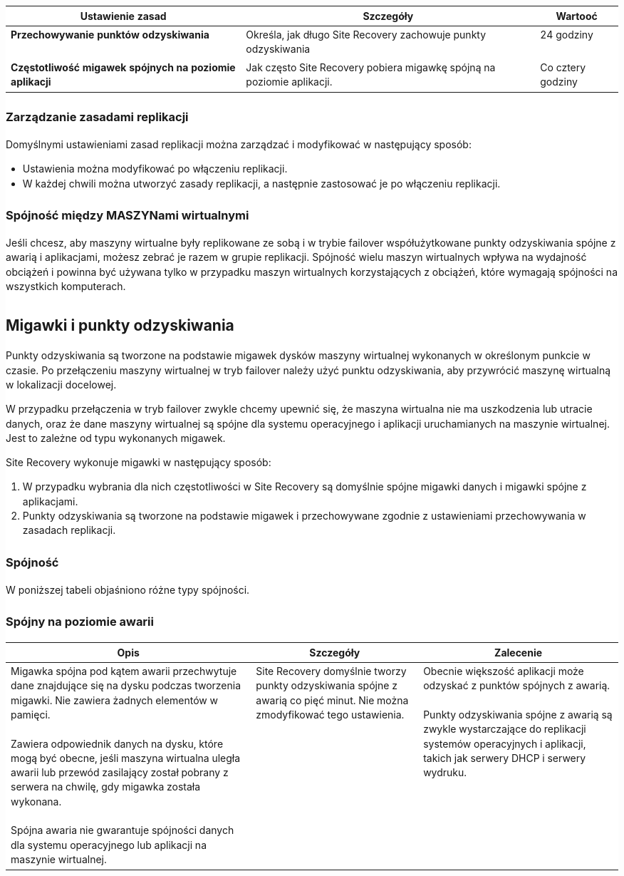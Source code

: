 **Ustawienie zasad** | **Szczegóły** | **Wartooć**
--- | --- | ---
**Przechowywanie punktów odzyskiwania** | Określa, jak długo Site Recovery zachowuje punkty odzyskiwania | 24 godziny
**Częstotliwość migawek spójnych na poziomie aplikacji** | Jak często Site Recovery pobiera migawkę spójną na poziomie aplikacji. | Co cztery godziny

### <a name="managing-replication-policies"></a>Zarządzanie zasadami replikacji

Domyślnymi ustawieniami zasad replikacji można zarządzać i modyfikować w następujący sposób:
- Ustawienia można modyfikować po włączeniu replikacji.
- W każdej chwili można utworzyć zasady replikacji, a następnie zastosować je po włączeniu replikacji.

### <a name="multi-vm-consistency"></a>Spójność między MASZYNami wirtualnymi

Jeśli chcesz, aby maszyny wirtualne były replikowane ze sobą i w trybie failover współużytkowane punkty odzyskiwania spójne z awarią i aplikacjami, możesz zebrać je razem w grupie replikacji. Spójność wielu maszyn wirtualnych wpływa na wydajność obciążeń i powinna być używana tylko w przypadku maszyn wirtualnych korzystających z obciążeń, które wymagają spójności na wszystkich komputerach. 



## <a name="snapshots-and-recovery-points"></a>Migawki i punkty odzyskiwania

Punkty odzyskiwania są tworzone na podstawie migawek dysków maszyny wirtualnej wykonanych w określonym punkcie w czasie. Po przełączeniu maszyny wirtualnej w tryb failover należy użyć punktu odzyskiwania, aby przywrócić maszynę wirtualną w lokalizacji docelowej.

W przypadku przełączenia w tryb failover zwykle chcemy upewnić się, że maszyna wirtualna nie ma uszkodzenia lub utracie danych, oraz że dane maszyny wirtualnej są spójne dla systemu operacyjnego i aplikacji uruchamianych na maszynie wirtualnej. Jest to zależne od typu wykonanych migawek.

Site Recovery wykonuje migawki w następujący sposób:

1. W przypadku wybrania dla nich częstotliwości w Site Recovery są domyślnie spójne migawki danych i migawki spójne z aplikacjami.
2. Punkty odzyskiwania są tworzone na podstawie migawek i przechowywane zgodnie z ustawieniami przechowywania w zasadach replikacji.

### <a name="consistency"></a>Spójność

W poniższej tabeli objaśniono różne typy spójności.

### <a name="crash-consistent"></a>Spójny na poziomie awarii

**Opis** | **Szczegóły** | **Zalecenie**
--- | --- | ---
Migawka spójna pod kątem awarii przechwytuje dane znajdujące się na dysku podczas tworzenia migawki. Nie zawiera żadnych elementów w pamięci.<br/><br/> Zawiera odpowiednik danych na dysku, które mogą być obecne, jeśli maszyna wirtualna uległa awarii lub przewód zasilający został pobrany z serwera na chwilę, gdy migawka została wykonana.<br/><br/> Spójna awaria nie gwarantuje spójności danych dla systemu operacyjnego lub aplikacji na maszynie wirtualnej. | Site Recovery domyślnie tworzy punkty odzyskiwania spójne z awarią co pięć minut. Nie można zmodyfikować tego ustawienia.<br/><br/>  | Obecnie większość aplikacji może odzyskać z punktów spójnych z awarią.<br/><br/> Punkty odzyskiwania spójne z awarią są zwykle wystarczające do replikacji systemów operacyjnych i aplikacji, takich jak serwery DHCP i serwery wydruku.
